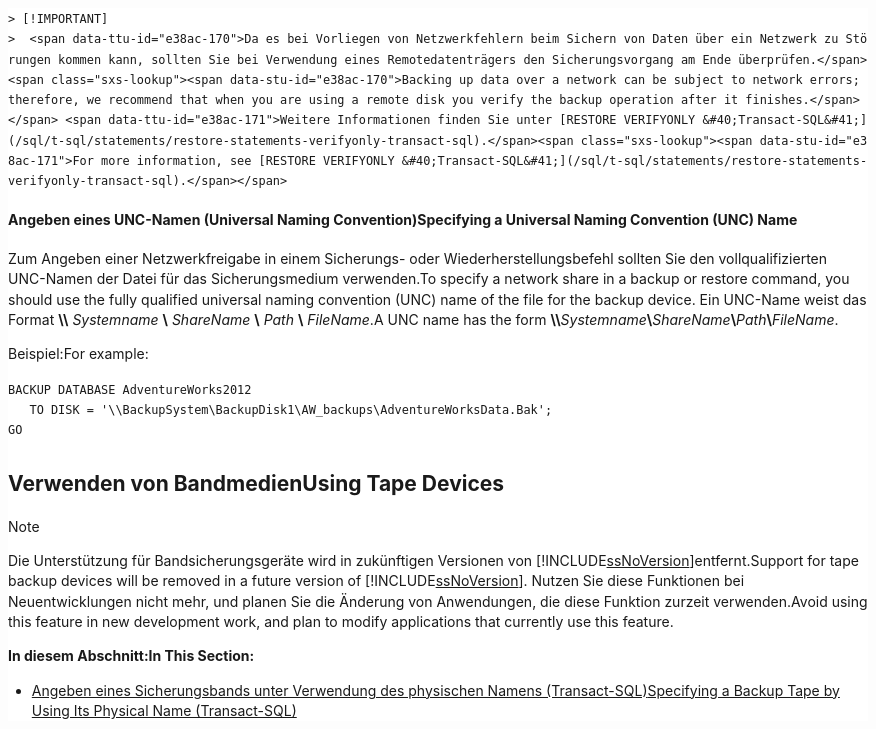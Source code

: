     > [!IMPORTANT]  
    >  <span data-ttu-id="e38ac-170">Da es bei Vorliegen von Netzwerkfehlern beim Sichern von Daten über ein Netzwerk zu Störungen kommen kann, sollten Sie bei Verwendung eines Remotedatenträgers den Sicherungsvorgang am Ende überprüfen.</span><span class="sxs-lookup"><span data-stu-id="e38ac-170">Backing up data over a network can be subject to network errors; therefore, we recommend that when you are using a remote disk you verify the backup operation after it finishes.</span></span> <span data-ttu-id="e38ac-171">Weitere Informationen finden Sie unter [RESTORE VERIFYONLY &#40;Transact-SQL&#41;](/sql/t-sql/statements/restore-statements-verifyonly-transact-sql).</span><span class="sxs-lookup"><span data-stu-id="e38ac-171">For more information, see [RESTORE VERIFYONLY &#40;Transact-SQL&#41;](/sql/t-sql/statements/restore-statements-verifyonly-transact-sql).</span></span>  
  
#### <a name="specifying-a-universal-naming-convention-unc-name"></a><span data-ttu-id="e38ac-172">Angeben eines UNC-Namen (Universal Naming Convention)</span><span class="sxs-lookup"><span data-stu-id="e38ac-172">Specifying a Universal Naming Convention (UNC) Name</span></span>  
 <span data-ttu-id="e38ac-173">Zum Angeben einer Netzwerkfreigabe in einem Sicherungs- oder Wiederherstellungsbefehl sollten Sie den vollqualifizierten UNC-Namen der Datei für das Sicherungsmedium verwenden.</span><span class="sxs-lookup"><span data-stu-id="e38ac-173">To specify a network share in a backup or restore command, you should use the fully qualified universal naming convention (UNC) name of the file for the backup device.</span></span> <span data-ttu-id="e38ac-174">Ein UNC-Name weist das Format **\\\\** _Systemname_ **\\** _ShareName_ **\\** _Path_ **\\** _FileName_.</span><span class="sxs-lookup"><span data-stu-id="e38ac-174">A UNC name has the form **\\\\**_Systemname_**\\**_ShareName_**\\**_Path_**\\**_FileName_.</span></span>  
  
 <span data-ttu-id="e38ac-175">Beispiel:</span><span class="sxs-lookup"><span data-stu-id="e38ac-175">For example:</span></span>  
  
```  
BACKUP DATABASE AdventureWorks2012   
   TO DISK = '\\BackupSystem\BackupDisk1\AW_backups\AdventureWorksData.Bak';  
GO  
```  
  
##  <a name="using-tape-devices"></a><a name="TapeDevices"></a><span data-ttu-id="e38ac-176">Verwenden von Bandmedien</span><span class="sxs-lookup"><span data-stu-id="e38ac-176">Using Tape Devices</span></span>  
  
> [!NOTE]  
>  <span data-ttu-id="e38ac-177">Die Unterstützung für Bandsicherungsgeräte wird in zukünftigen Versionen von [!INCLUDE[ssNoVersion](../../includes/ssnoversion-md.md)]entfernt.</span><span class="sxs-lookup"><span data-stu-id="e38ac-177">Support for tape backup devices will be removed in a future version of [!INCLUDE[ssNoVersion](../../includes/ssnoversion-md.md)].</span></span> <span data-ttu-id="e38ac-178">Nutzen Sie diese Funktionen bei Neuentwicklungen nicht mehr, und planen Sie die Änderung von Anwendungen, die diese Funktion zurzeit verwenden.</span><span class="sxs-lookup"><span data-stu-id="e38ac-178">Avoid using this feature in new development work, and plan to modify applications that currently use this feature.</span></span>  
  
 <span data-ttu-id="e38ac-179">**In diesem Abschnitt:**</span><span class="sxs-lookup"><span data-stu-id="e38ac-179">**In This Section:**</span></span>  
  
-   [<span data-ttu-id="e38ac-180">Angeben eines Sicherungsbands unter Verwendung des physischen Namens (Transact-SQL)</span><span class="sxs-lookup"><span data-stu-id="e38ac-180">Specifying a Backup Tape by Using Its Physical Name (Transact-SQL)</span></span>](#BackupTapeUsingPhysicalName)  
  